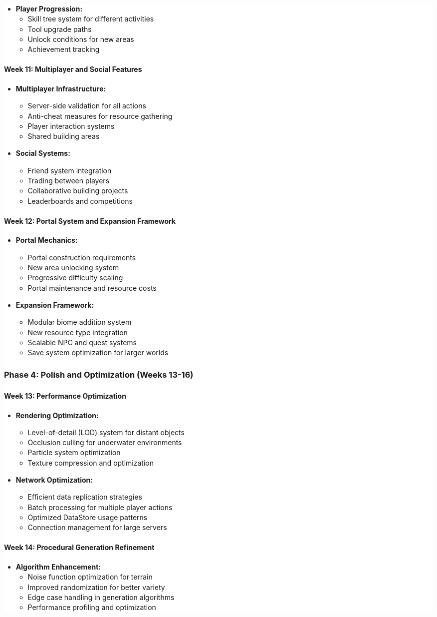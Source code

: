 - **Player Progression:**
  - Skill tree system for different activities
  - Tool upgrade paths
  - Unlock conditions for new areas
  - Achievement tracking

#### Week 11: Multiplayer and Social Features
- **Multiplayer Infrastructure:**
  - Server-side validation for all actions
  - Anti-cheat measures for resource gathering
  - Player interaction systems
  - Shared building areas

- **Social Systems:**
  - Friend system integration
  - Trading between players
  - Collaborative building projects
  - Leaderboards and competitions

#### Week 12: Portal System and Expansion Framework
- **Portal Mechanics:**
  - Portal construction requirements
  - New area unlocking system
  - Progressive difficulty scaling
  - Portal maintenance and resource costs

- **Expansion Framework:**
  - Modular biome addition system
  - New resource type integration
  - Scalable NPC and quest systems
  - Save system optimization for larger worlds

### Phase 4: Polish and Optimization (Weeks 13-16)

#### Week 13: Performance Optimization
- **Rendering Optimization:**
  - Level-of-detail (LOD) system for distant objects
  - Occlusion culling for underwater environments
  - Particle system optimization
  - Texture compression and optimization

- **Network Optimization:**
  - Efficient data replication strategies
  - Batch processing for multiple player actions
  - Optimized DataStore usage patterns
  - Connection management for large servers

#### Week 14: Procedural Generation Refinement
- **Algorithm Enhancement:**
  - Noise function optimization for terrain
  - Improved randomization for better variety
  - Edge case handling in generation algorithms
  - Performance profiling and optimization
